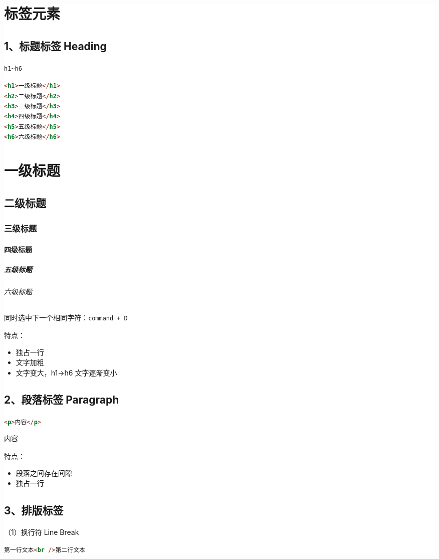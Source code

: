 # 标签元素

## 1、标题标签 Heading

`h1~h6`

```html
<h1>一级标题</h1>
<h2>二级标题</h2>
<h3>三级标题</h3>
<h4>四级标题</h4>
<h5>五级标题</h5>
<h6>六级标题</h6>
```

<output>
    <h1>一级标题</h1>
    <h2>二级标题</h2>
    <h3>三级标题</h3>
    <h4>四级标题</h4>
    <h5>五级标题</h5>
    <h6>六级标题</h6>
</output>

同时选中下一个相同字符：`command + D`

特点：

- 独占一行
- 文字加粗
- 文字变大，h1->h6 文字逐渐变小

## 2、段落标签 Paragraph

```html
<p>内容</p>
```

<output>
    <p>内容</p>
</output>

特点：

- 段落之间存在间隙
- 独占一行

## 3、排版标签

（1）换行符 Line Break

```html
第一行文本<br />第二行文本
```
